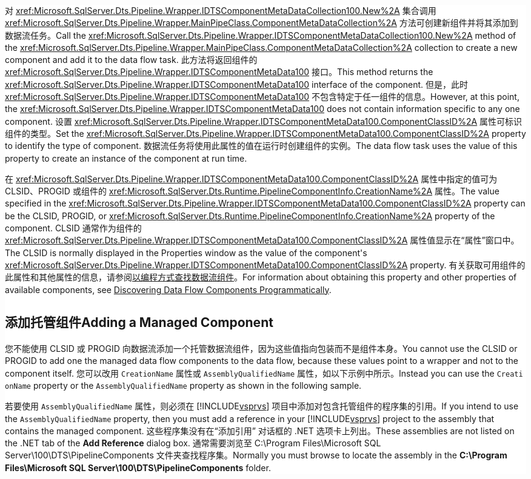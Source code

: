  <span data-ttu-id="f225a-108">对 <xref:Microsoft.SqlServer.Dts.Pipeline.Wrapper.IDTSComponentMetaDataCollection100.New%2A> 集合调用 <xref:Microsoft.SqlServer.Dts.Pipeline.Wrapper.MainPipeClass.ComponentMetaDataCollection%2A> 方法可创建新组件并将其添加到数据流任务。</span><span class="sxs-lookup"><span data-stu-id="f225a-108">Call the <xref:Microsoft.SqlServer.Dts.Pipeline.Wrapper.IDTSComponentMetaDataCollection100.New%2A> method of the <xref:Microsoft.SqlServer.Dts.Pipeline.Wrapper.MainPipeClass.ComponentMetaDataCollection%2A> collection to create a new component and add it to the data flow task.</span></span> <span data-ttu-id="f225a-109">此方法将返回组件的 <xref:Microsoft.SqlServer.Dts.Pipeline.Wrapper.IDTSComponentMetaData100> 接口。</span><span class="sxs-lookup"><span data-stu-id="f225a-109">This method returns the <xref:Microsoft.SqlServer.Dts.Pipeline.Wrapper.IDTSComponentMetaData100> interface of the component.</span></span> <span data-ttu-id="f225a-110">但是，此时 <xref:Microsoft.SqlServer.Dts.Pipeline.Wrapper.IDTSComponentMetaData100> 不包含特定于任一组件的信息。</span><span class="sxs-lookup"><span data-stu-id="f225a-110">However, at this point, the <xref:Microsoft.SqlServer.Dts.Pipeline.Wrapper.IDTSComponentMetaData100> does not contain information specific to any one component.</span></span> <span data-ttu-id="f225a-111">设置 <xref:Microsoft.SqlServer.Dts.Pipeline.Wrapper.IDTSComponentMetaData100.ComponentClassID%2A> 属性可标识组件的类型。</span><span class="sxs-lookup"><span data-stu-id="f225a-111">Set the <xref:Microsoft.SqlServer.Dts.Pipeline.Wrapper.IDTSComponentMetaData100.ComponentClassID%2A> property to identify the type of component.</span></span> <span data-ttu-id="f225a-112">数据流任务将使用此属性的值在运行时创建组件的实例。</span><span class="sxs-lookup"><span data-stu-id="f225a-112">The data flow task uses the value of this property to create an instance of the component at run time.</span></span>  
  
 <span data-ttu-id="f225a-113">在 <xref:Microsoft.SqlServer.Dts.Pipeline.Wrapper.IDTSComponentMetaData100.ComponentClassID%2A> 属性中指定的值可为 CLSID、PROGID 或组件的 <xref:Microsoft.SqlServer.Dts.Runtime.PipelineComponentInfo.CreationName%2A> 属性。</span><span class="sxs-lookup"><span data-stu-id="f225a-113">The value specified in the <xref:Microsoft.SqlServer.Dts.Pipeline.Wrapper.IDTSComponentMetaData100.ComponentClassID%2A> property can be the CLSID, PROGID, or <xref:Microsoft.SqlServer.Dts.Runtime.PipelineComponentInfo.CreationName%2A> property of the component.</span></span> <span data-ttu-id="f225a-114">CLSID 通常作为组件的 <xref:Microsoft.SqlServer.Dts.Pipeline.Wrapper.IDTSComponentMetaData100.ComponentClassID%2A> 属性值显示在“属性”窗口中。</span><span class="sxs-lookup"><span data-stu-id="f225a-114">The CLSID is normally displayed in the Properties window as the value of the component's <xref:Microsoft.SqlServer.Dts.Pipeline.Wrapper.IDTSComponentMetaData100.ComponentClassID%2A> property.</span></span> <span data-ttu-id="f225a-115">有关获取可用组件的此属性和其他属性的信息，请参阅[以编程方式查找数据流组件](../building-packages-programmatically/discovering-data-flow-components-programmatically.md)。</span><span class="sxs-lookup"><span data-stu-id="f225a-115">For information about obtaining this property and other properties of available components, see [Discovering Data Flow Components Programmatically](../building-packages-programmatically/discovering-data-flow-components-programmatically.md).</span></span>  
  
## <a name="adding-a-managed-component"></a><span data-ttu-id="f225a-116">添加托管组件</span><span class="sxs-lookup"><span data-stu-id="f225a-116">Adding a Managed Component</span></span>  
 <span data-ttu-id="f225a-117">您不能使用 CLSID 或 PROGID 向数据流添加一个托管数据流组件，因为这些值指向包装而不是组件本身。</span><span class="sxs-lookup"><span data-stu-id="f225a-117">You cannot use the CLSID or PROGID to add one the managed data flow components to the data flow, because these values point to a wrapper and not to the component itself.</span></span> <span data-ttu-id="f225a-118">您可以改用 `CreationName` 属性或 `AssemblyQualifiedName` 属性，如以下示例中所示。</span><span class="sxs-lookup"><span data-stu-id="f225a-118">Instead you can use the `CreationName` property or the `AssemblyQualifiedName` property as shown in the following sample.</span></span>  
  
 <span data-ttu-id="f225a-119">若要使用 `AssemblyQualifiedName` 属性，则必须在 [!INCLUDE[vsprvs](../../includes/vsprvs-md.md)] 项目中添加对包含托管组件的程序集的引用。</span><span class="sxs-lookup"><span data-stu-id="f225a-119">If you intend to use the `AssemblyQualifiedName` property, then you must add a reference in your [!INCLUDE[vsprvs](../../includes/vsprvs-md.md)] project to the assembly that contains the managed component.</span></span> <span data-ttu-id="f225a-120">这些程序集没有在“添加引用”  对话框的 .NET 选项卡上列出。</span><span class="sxs-lookup"><span data-stu-id="f225a-120">These assemblies are not listed on the .NET tab of the **Add Reference** dialog box.</span></span> <span data-ttu-id="f225a-121">通常需要浏览至 C:\Program Files\Microsoft SQL Server\100\DTS\PipelineComponents  文件夹查找程序集。</span><span class="sxs-lookup"><span data-stu-id="f225a-121">Normally you must browse to locate the assembly in the **C:\Program Files\Microsoft SQL Server\100\DTS\PipelineComponents** folder.</span></span>  
  